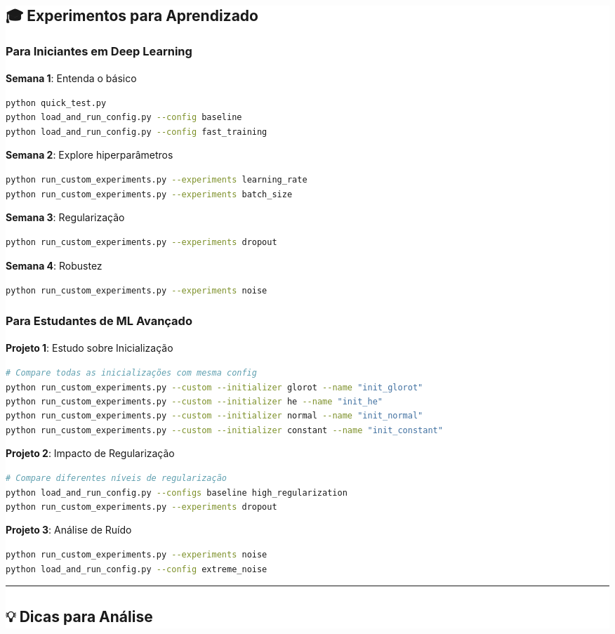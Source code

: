 
## 🎓 Experimentos para Aprendizado

### Para Iniciantes em Deep Learning

**Semana 1**: Entenda o básico
```bash
python quick_test.py
python load_and_run_config.py --config baseline
python load_and_run_config.py --config fast_training
```

**Semana 2**: Explore hiperparâmetros
```bash
python run_custom_experiments.py --experiments learning_rate
python run_custom_experiments.py --experiments batch_size
```

**Semana 3**: Regularização
```bash
python run_custom_experiments.py --experiments dropout
```

**Semana 4**: Robustez
```bash
python run_custom_experiments.py --experiments noise
```

### Para Estudantes de ML Avançado

**Projeto 1**: Estudo sobre Inicialização
```bash
# Compare todas as inicializações com mesma config
python run_custom_experiments.py --custom --initializer glorot --name "init_glorot"
python run_custom_experiments.py --custom --initializer he --name "init_he"
python run_custom_experiments.py --custom --initializer normal --name "init_normal"
python run_custom_experiments.py --custom --initializer constant --name "init_constant"
```

**Projeto 2**: Impacto de Regularização
```bash
# Compare diferentes níveis de regularização
python load_and_run_config.py --configs baseline high_regularization
python run_custom_experiments.py --experiments dropout
```

**Projeto 3**: Análise de Ruído
```bash
python run_custom_experiments.py --experiments noise
python load_and_run_config.py --config extreme_noise
```

---

## 💡 Dicas para Análise
